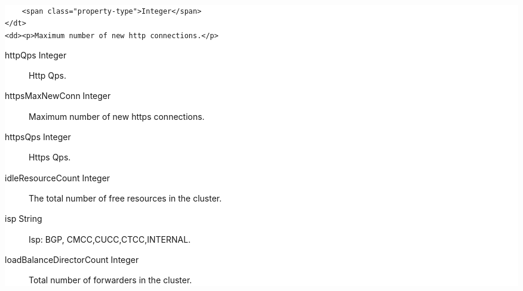         <span class="property-type">Integer</span>
    </dt>
    <dd><p>Maximum number of new http connections.</p>
</dd><dt class="property-required"
            title="Required">
        <span id="httpqps_java">
<a data-swiftype-name="resource-property" data-swiftype-type="text" href="#httpqps_java" style="color: inherit; text-decoration: inherit;">http<wbr>Qps</a>
</span>
        <span class="property-indicator"></span>
        <span class="property-type">Integer</span>
    </dt>
    <dd><p>Http Qps.</p>
</dd><dt class="property-required"
            title="Required">
        <span id="httpsmaxnewconn_java">
<a data-swiftype-name="resource-property" data-swiftype-type="text" href="#httpsmaxnewconn_java" style="color: inherit; text-decoration: inherit;">https<wbr>Max<wbr>New<wbr>Conn</a>
</span>
        <span class="property-indicator"></span>
        <span class="property-type">Integer</span>
    </dt>
    <dd><p>Maximum number of new https connections.</p>
</dd><dt class="property-required"
            title="Required">
        <span id="httpsqps_java">
<a data-swiftype-name="resource-property" data-swiftype-type="text" href="#httpsqps_java" style="color: inherit; text-decoration: inherit;">https<wbr>Qps</a>
</span>
        <span class="property-indicator"></span>
        <span class="property-type">Integer</span>
    </dt>
    <dd><p>Https Qps.</p>
</dd><dt class="property-required"
            title="Required">
        <span id="idleresourcecount_java">
<a data-swiftype-name="resource-property" data-swiftype-type="text" href="#idleresourcecount_java" style="color: inherit; text-decoration: inherit;">idle<wbr>Resource<wbr>Count</a>
</span>
        <span class="property-indicator"></span>
        <span class="property-type">Integer</span>
    </dt>
    <dd><p>The total number of free resources in the cluster.</p>
</dd><dt class="property-required"
            title="Required">
        <span id="isp_java">
<a data-swiftype-name="resource-property" data-swiftype-type="text" href="#isp_java" style="color: inherit; text-decoration: inherit;">isp</a>
</span>
        <span class="property-indicator"></span>
        <span class="property-type">String</span>
    </dt>
    <dd><p>Isp: BGP, CMCC,CUCC,CTCC,INTERNAL.</p>
</dd><dt class="property-required"
            title="Required">
        <span id="loadbalancedirectorcount_java">
<a data-swiftype-name="resource-property" data-swiftype-type="text" href="#loadbalancedirectorcount_java" style="color: inherit; text-decoration: inherit;">load<wbr>Balance<wbr>Director<wbr>Count</a>
</span>
        <span class="property-indicator"></span>
        <span class="property-type">Integer</span>
    </dt>
    <dd><p>Total number of forwarders in the cluster.</p>
</dd><dt class="property-required"